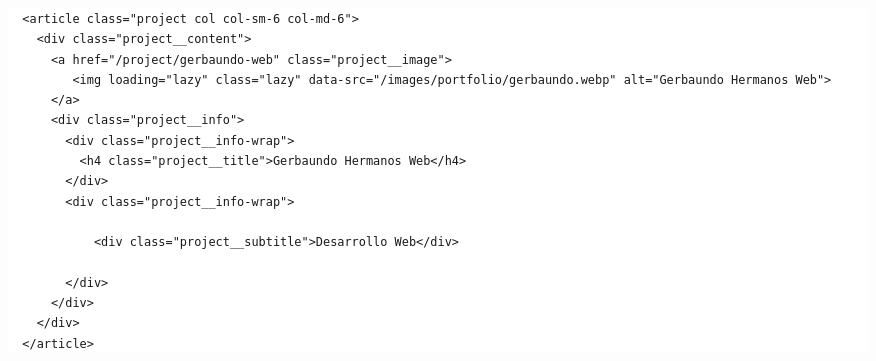       <article class="project col col-sm-6 col-md-6">
        <div class="project__content">
          <a href="/project/gerbaundo-web" class="project__image">
             <img loading="lazy" class="lazy" data-src="/images/portfolio/gerbaundo.webp" alt="Gerbaundo Hermanos Web">
          </a>
          <div class="project__info">
            <div class="project__info-wrap">
              <h4 class="project__title">Gerbaundo Hermanos Web</h4>
            </div>
            <div class="project__info-wrap">
              
                <div class="project__subtitle">Desarrollo Web</div>
              
            </div>
          </div>
        </div>
      </article>
    
  </div>
